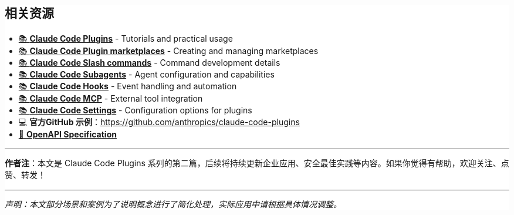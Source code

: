 ## 相关资源

- [📚 **Claude Code Plugins**](https://docs.anthropic.com/claude/docs/claude-code/plugins) - Tutorials and practical usage
- [📚 **Claude Code Plugin marketplaces**](https://docs.anthropic.com/claude/docs/claude-code/plugin-marketplaces) - Creating and managing marketplaces
- [📚 **Claude Code Slash commands**](https://docs.anthropic.com/claude/docs/claude-code/slash-commands) - Command development details
- [📚 **Claude Code Subagents**](https://docs.anthropic.com/claude/docs/claude-code/sub-agents) - Agent configuration and capabilities
- [📚 **Claude Code Hooks**](https://docs.anthropic.com/claude/docs/claude-code/hooks) - Event handling and automation
- [📚 **Claude Code MCP**](https://docs.anthropic.com/claude/docs/claude-code/mcp) - External tool integration
- [📚 **Claude Code Settings**](https://docs.anthropic.com/claude/docs/claude-code/settings) - Configuration options for plugins
- 💻 **官方GitHub 示例**：https://github.com/anthropics/claude-code-plugins
- [💠 **OpenAPI Specification**](https://swagger.io/specification/)

---

**作者注**：本文是 Claude Code Plugins 系列的第二篇，后续将持续更新企业应用、安全最佳实践等内容。如果你觉得有帮助，欢迎关注、点赞、转发！

---

_声明：本文部分场景和案例为了说明概念进行了简化处理，实际应用中请根据具体情况调整。_
